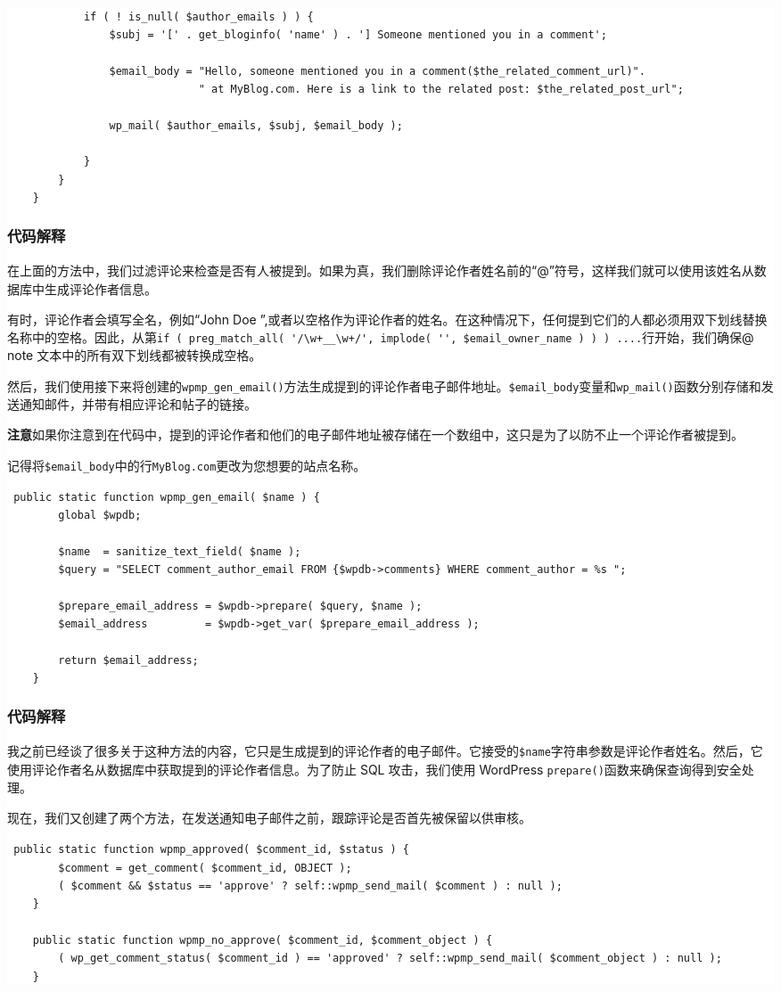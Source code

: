 ```
            if ( ! is_null( $author_emails ) ) {
                $subj = '[' . get_bloginfo( 'name' ) . '] Someone mentioned you in a comment';

                $email_body = "Hello, someone mentioned you in a comment($the_related_comment_url)".
                              " at MyBlog.com. Here is a link to the related post: $the_related_post_url";

                wp_mail( $author_emails, $subj, $email_body );

            }
        }
    } 
```

### 代码解释

在上面的方法中，我们过滤评论来检查是否有人被提到。如果为真，我们删除评论作者姓名前的“@”符号，这样我们就可以使用该姓名从数据库中生成评论作者信息。

有时，评论作者会填写全名，例如“John Doe ”,或者以空格作为评论作者的姓名。在这种情况下，任何提到它们的人都必须用双下划线替换名称中的空格。因此，从第`if ( preg_match_all( '/\w+__\w+/', implode( '', $email_owner_name ) ) ) ....`行开始，我们确保@ note 文本中的所有双下划线都被转换成空格。

然后，我们使用接下来将创建的`wpmp_gen_email()`方法生成提到的评论作者电子邮件地址。`$email_body`变量和`wp_mail()`函数分别存储和发送通知邮件，并带有相应评论和帖子的链接。

**注意**如果你注意到在代码中，提到的评论作者和他们的电子邮件地址被存储在一个数组中，这只是为了以防不止一个评论作者被提到。

记得将`$email_body`中的行`MyBlog.com`更改为您想要的站点名称。

```
 public static function wpmp_gen_email( $name ) {
        global $wpdb;

        $name  = sanitize_text_field( $name );
        $query = "SELECT comment_author_email FROM {$wpdb->comments} WHERE comment_author = %s ";

        $prepare_email_address = $wpdb->prepare( $query, $name );
        $email_address         = $wpdb->get_var( $prepare_email_address );

        return $email_address;
    } 
```

### 代码解释

我之前已经谈了很多关于这种方法的内容，它只是生成提到的评论作者的电子邮件。它接受的`$name`字符串参数是评论作者姓名。然后，它使用评论作者名从数据库中获取提到的评论作者信息。为了防止 SQL 攻击，我们使用 WordPress `prepare()`函数来确保查询得到安全处理。

现在，我们又创建了两个方法，在发送通知电子邮件之前，跟踪评论是否首先被保留以供审核。

```
 public static function wpmp_approved( $comment_id, $status ) {
        $comment = get_comment( $comment_id, OBJECT );
        ( $comment && $status == 'approve' ? self::wpmp_send_mail( $comment ) : null );
    }

    public static function wpmp_no_approve( $comment_id, $comment_object ) {
        ( wp_get_comment_status( $comment_id ) == 'approved' ? self::wpmp_send_mail( $comment_object ) : null );
    } 
```
